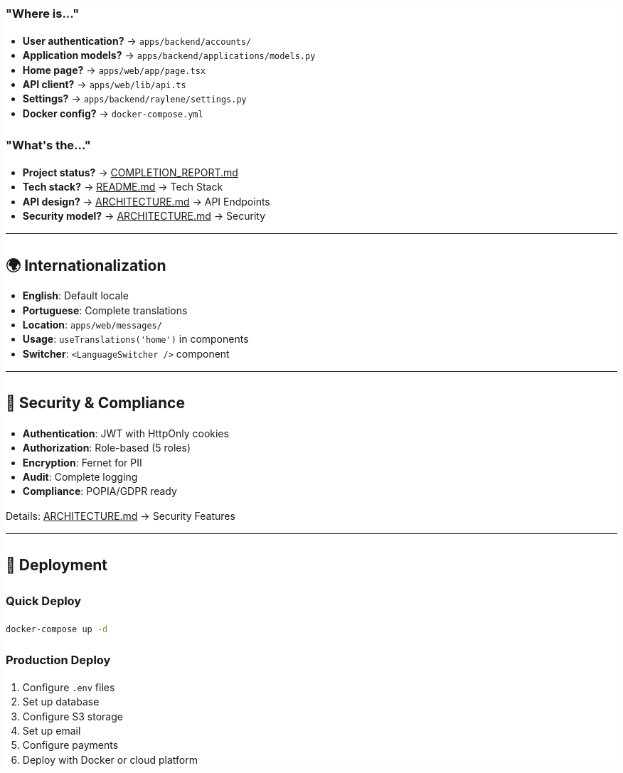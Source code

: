 ### "Where is..."
- **User authentication?** → `apps/backend/accounts/`
- **Application models?** → `apps/backend/applications/models.py`
- **Home page?** → `apps/web/app/page.tsx`
- **API client?** → `apps/web/lib/api.ts`
- **Settings?** → `apps/backend/raylene/settings.py`
- **Docker config?** → `docker-compose.yml`

### "What's the..."
- **Project status?** → [COMPLETION_REPORT.md](./COMPLETION_REPORT.md)
- **Tech stack?** → [README.md](./README.md) → Tech Stack
- **API design?** → [ARCHITECTURE.md](./ARCHITECTURE.md) → API Endpoints
- **Security model?** → [ARCHITECTURE.md](./ARCHITECTURE.md) → Security

---

## 🌍 Internationalization

- **English**: Default locale
- **Portuguese**: Complete translations
- **Location**: `apps/web/messages/`
- **Usage**: `useTranslations('home')` in components
- **Switcher**: `<LanguageSwitcher />` component

---

## 🔐 Security & Compliance

- **Authentication**: JWT with HttpOnly cookies
- **Authorization**: Role-based (5 roles)
- **Encryption**: Fernet for PII
- **Audit**: Complete logging
- **Compliance**: POPIA/GDPR ready

Details: [ARCHITECTURE.md](./ARCHITECTURE.md) → Security Features

---

## 🚢 Deployment

### Quick Deploy
```bash
docker-compose up -d
```

### Production Deploy
1. Configure `.env` files
2. Set up database
3. Configure S3 storage
4. Set up email
5. Configure payments
6. Deploy with Docker or cloud platform
